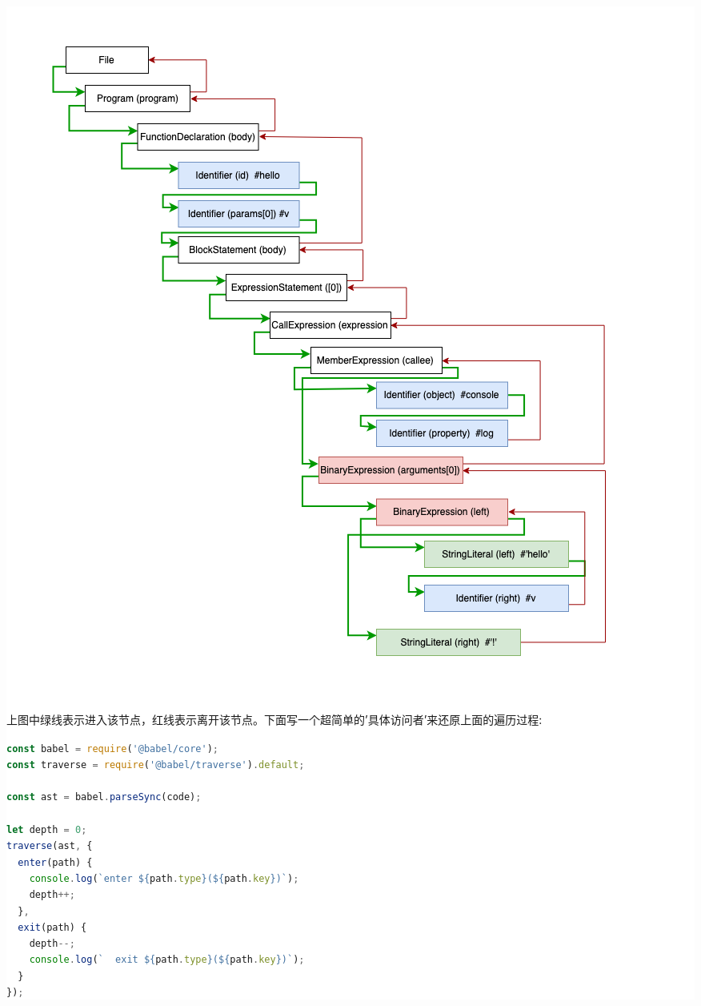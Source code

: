 ![](res/2021-07-26-23-41-21.png)

上图中绿线表示进入该节点，红线表示离开该节点。下面写一个超简单的’具体访问者’来还原上面的遍历过程:

```js
const babel = require('@babel/core');
const traverse = require('@babel/traverse').default;

const ast = babel.parseSync(code);

let depth = 0;
traverse(ast, {
  enter(path) {
    console.log(`enter ${path.type}(${path.key})`);
    depth++;
  },
  exit(path) {
    depth--;
    console.log(`  exit ${path.type}(${path.key})`);
  }
});
```